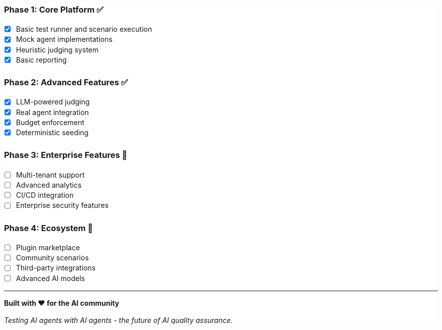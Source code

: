 ### Phase 1: Core Platform ✅
- [x] Basic test runner and scenario execution
- [x] Mock agent implementations
- [x] Heuristic judging system
- [x] Basic reporting

### Phase 2: Advanced Features ✅
- [x] LLM-powered judging
- [x] Real agent integration
- [x] Budget enforcement
- [x] Deterministic seeding

### Phase 3: Enterprise Features 🚧
- [ ] Multi-tenant support
- [ ] Advanced analytics
- [ ] CI/CD integration
- [ ] Enterprise security features

### Phase 4: Ecosystem 🌟
- [ ] Plugin marketplace
- [ ] Community scenarios
- [ ] Third-party integrations
- [ ] Advanced AI models

---

**Built with ❤️ for the AI community**

*Testing AI agents with AI agents - the future of AI quality assurance.*